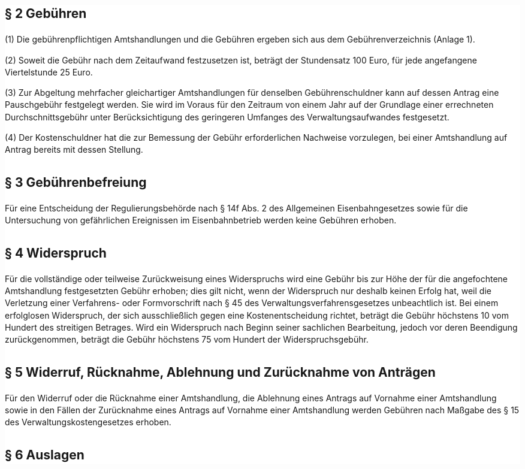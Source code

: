 
## § 2 Gebühren

(1) Die gebührenpflichtigen Amtshandlungen und die Gebühren ergeben
sich aus dem Gebührenverzeichnis (Anlage 1).

(2) Soweit die Gebühr nach dem Zeitaufwand festzusetzen ist, beträgt
der Stundensatz 100 Euro, für jede angefangene Viertelstunde 25 Euro.

(3) Zur Abgeltung mehrfacher gleichartiger Amtshandlungen für
denselben Gebührenschuldner kann auf dessen Antrag eine Pauschgebühr
festgelegt werden. Sie wird im Voraus für den Zeitraum von einem Jahr
auf der Grundlage einer errechneten Durchschnittsgebühr unter
Berücksichtigung des geringeren Umfanges des Verwaltungsaufwandes
festgesetzt.

(4) Der Kostenschuldner hat die zur Bemessung der Gebühr
erforderlichen Nachweise vorzulegen, bei einer Amtshandlung auf Antrag
bereits mit dessen Stellung.


## § 3 Gebührenbefreiung

Für eine Entscheidung der Regulierungsbehörde nach § 14f Abs. 2 des
Allgemeinen Eisenbahngesetzes sowie für die Untersuchung von
gefährlichen Ereignissen im Eisenbahnbetrieb werden keine Gebühren
erhoben.


## § 4 Widerspruch

Für die vollständige oder teilweise Zurückweisung eines Widerspruchs
wird eine Gebühr bis zur Höhe der für die angefochtene Amtshandlung
festgesetzten Gebühr erhoben; dies gilt nicht, wenn der Widerspruch
nur deshalb keinen Erfolg hat, weil die Verletzung einer Verfahrens-
oder Formvorschrift nach § 45 des Verwaltungsverfahrensgesetzes
unbeachtlich ist. Bei einem erfolglosen Widerspruch, der sich
ausschließlich gegen eine Kostenentscheidung richtet, beträgt die
Gebühr höchstens 10 vom Hundert des streitigen Betrages. Wird ein
Widerspruch nach Beginn seiner sachlichen Bearbeitung, jedoch vor
deren Beendigung zurückgenommen, beträgt die Gebühr höchstens 75 vom
Hundert der Widerspruchsgebühr.


## § 5 Widerruf, Rücknahme, Ablehnung und Zurücknahme von Anträgen

Für den Widerruf oder die Rücknahme einer Amtshandlung, die Ablehnung
eines Antrags auf Vornahme einer Amtshandlung sowie in den Fällen der
Zurücknahme eines Antrags auf Vornahme einer Amtshandlung werden
Gebühren nach Maßgabe des § 15 des Verwaltungskostengesetzes erhoben.


## § 6 Auslagen
